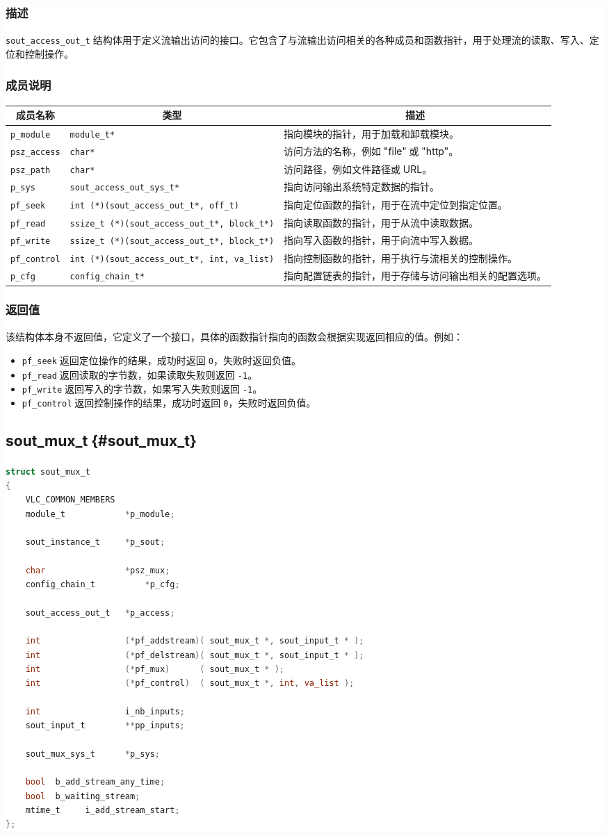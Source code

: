 ### 描述
`sout_access_out_t` 结构体用于定义流输出访问的接口。它包含了与流输出访问相关的各种成员和函数指针，用于处理流的读取、写入、定位和控制操作。

### 成员说明

| 成员名称       | 类型                        | 描述                                                                 |
|----------------|-----------------------------|----------------------------------------------------------------------|
| `p_module`     | `module_t*`                 | 指向模块的指针，用于加载和卸载模块。                                   |
| `psz_access`   | `char*`                     | 访问方法的名称，例如 "file" 或 "http"。                                |
| `psz_path`     | `char*`                     | 访问路径，例如文件路径或 URL。                                        |
| `p_sys`        | `sout_access_out_sys_t*`    | 指向访问输出系统特定数据的指针。                                       |
| `pf_seek`      | `int (*)(sout_access_out_t*, off_t)` | 指向定位函数的指针，用于在流中定位到指定位置。                         |
| `pf_read`      | `ssize_t (*)(sout_access_out_t*, block_t*)` | 指向读取函数的指针，用于从流中读取数据。                               |
| `pf_write`     | `ssize_t (*)(sout_access_out_t*, block_t*)` | 指向写入函数的指针，用于向流中写入数据。                               |
| `pf_control`   | `int (*)(sout_access_out_t*, int, va_list)` | 指向控制函数的指针，用于执行与流相关的控制操作。                       |
| `p_cfg`        | `config_chain_t*`           | 指向配置链表的指针，用于存储与访问输出相关的配置选项。                 |

### 返回值
该结构体本身不返回值，它定义了一个接口，具体的函数指针指向的函数会根据实现返回相应的值。例如：

- `pf_seek` 返回定位操作的结果，成功时返回 `0`，失败时返回负值。
- `pf_read` 返回读取的字节数，如果读取失败则返回 `-1`。
- `pf_write` 返回写入的字节数，如果写入失败则返回 `-1`。
- `pf_control` 返回控制操作的结果，成功时返回 `0`，失败时返回负值。
## sout_mux_t {#sout_mux_t}

```c
struct sout_mux_t
{
    VLC_COMMON_MEMBERS
    module_t            *p_module;

    sout_instance_t     *p_sout;

    char                *psz_mux;
    config_chain_t          *p_cfg;

    sout_access_out_t   *p_access;

    int                 (*pf_addstream)( sout_mux_t *, sout_input_t * );
    int                 (*pf_delstream)( sout_mux_t *, sout_input_t * );
    int                 (*pf_mux)      ( sout_mux_t * );
    int                 (*pf_control)  ( sout_mux_t *, int, va_list );

    int                 i_nb_inputs;
    sout_input_t        **pp_inputs;

    sout_mux_sys_t      *p_sys;

    bool  b_add_stream_any_time;
    bool  b_waiting_stream;
    mtime_t     i_add_stream_start;
};
```
